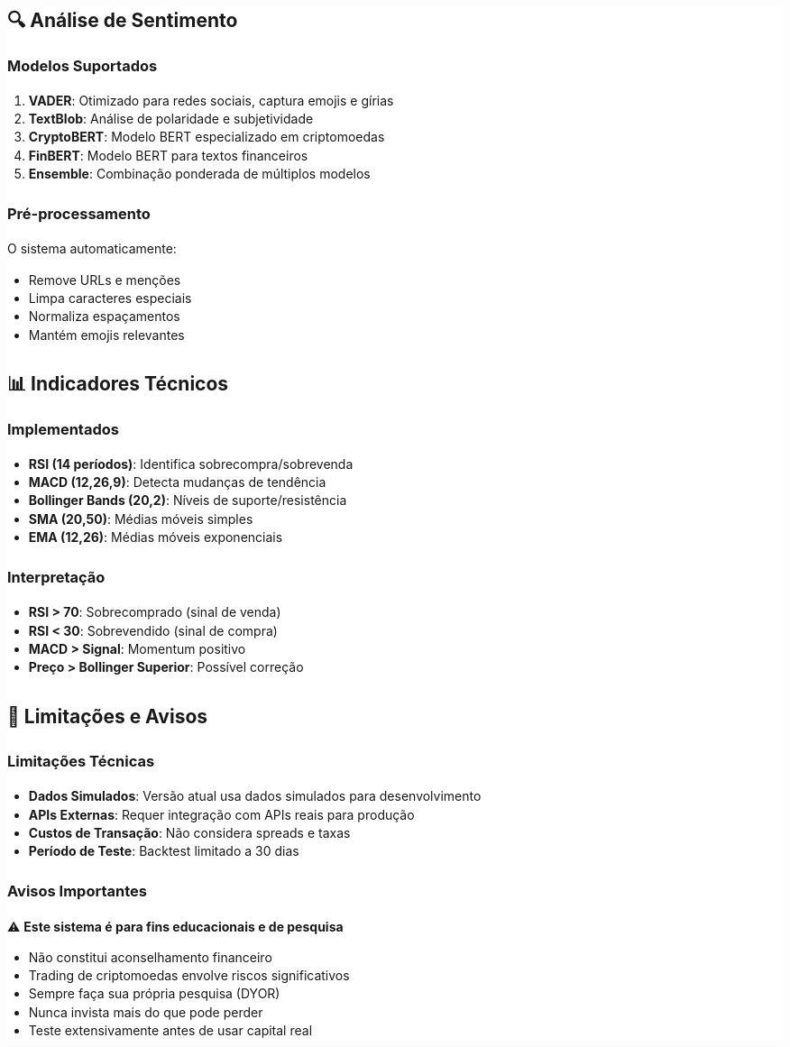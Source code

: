## 🔍 Análise de Sentimento

### Modelos Suportados

1. **VADER**: Otimizado para redes sociais, captura emojis e gírias
2. **TextBlob**: Análise de polaridade e subjetividade
3. **CryptoBERT**: Modelo BERT especializado em criptomoedas
4. **FinBERT**: Modelo BERT para textos financeiros
5. **Ensemble**: Combinação ponderada de múltiplos modelos

### Pré-processamento

O sistema automaticamente:
- Remove URLs e menções
- Limpa caracteres especiais
- Normaliza espaçamentos
- Mantém emojis relevantes

## 📊 Indicadores Técnicos

### Implementados

- **RSI (14 períodos)**: Identifica sobrecompra/sobrevenda
- **MACD (12,26,9)**: Detecta mudanças de tendência
- **Bollinger Bands (20,2)**: Níveis de suporte/resistência
- **SMA (20,50)**: Médias móveis simples
- **EMA (12,26)**: Médias móveis exponenciais

### Interpretação

- **RSI > 70**: Sobrecomprado (sinal de venda)
- **RSI < 30**: Sobrevendido (sinal de compra)
- **MACD > Signal**: Momentum positivo
- **Preço > Bollinger Superior**: Possível correção

## 🚨 Limitações e Avisos

### Limitações Técnicas

- **Dados Simulados**: Versão atual usa dados simulados para desenvolvimento
- **APIs Externas**: Requer integração com APIs reais para produção
- **Custos de Transação**: Não considera spreads e taxas
- **Período de Teste**: Backtest limitado a 30 dias

### Avisos Importantes

⚠️ **Este sistema é para fins educacionais e de pesquisa**

- Não constitui aconselhamento financeiro
- Trading de criptomoedas envolve riscos significativos
- Sempre faça sua própria pesquisa (DYOR)
- Nunca invista mais do que pode perder
- Teste extensivamente antes de usar capital real
